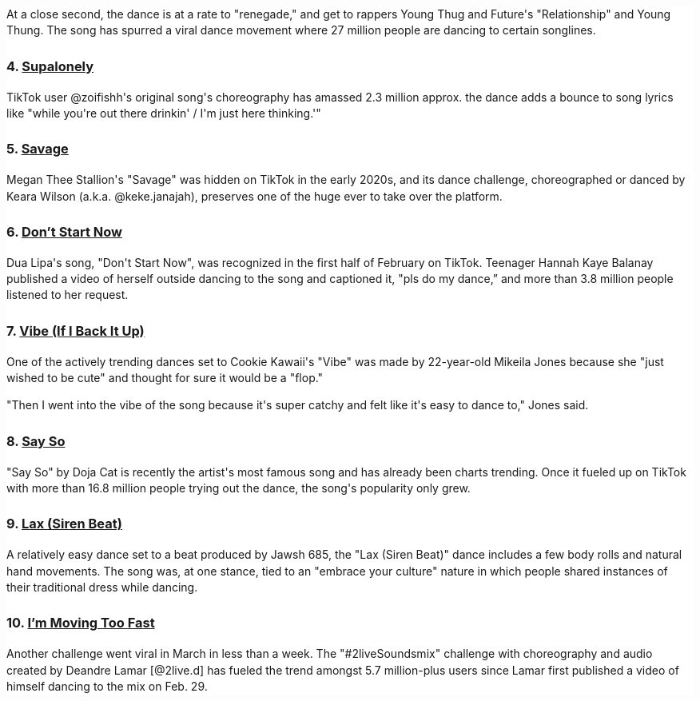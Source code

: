 At a close second, the dance is at a rate to "renegade," and get to rappers Young Thug and Future's "Relationship" and Young Thung. The song has spurred a viral dance movement where 27 million people are dancing to certain songlines.

### 4. [Supalonely](https://www.tiktok.com/music/Supalonely-feat-Gus-Dapperton-6759409576673560577)

TikTok user @zoifishh's original song's choreography has amassed 2.3 million approx. the dance adds a bounce to song lyrics like "while you're out there drinkin' / I'm just here thinking.'"

### 5. [Savage](https://www.tiktok.com/music/Savage-6800996740322297858)

Megan Thee Stallion's "Savage" was hidden on TikTok in the early 2020s, and its dance challenge, choreographed or danced by Keara Wilson (a.k.a. @keke.janajah), preserves one of the huge ever to take over the platform.

### 6. [Don’t Start Now](https://www.tiktok.com/music/Don't-Start-Now-6782222148476947205)

Dua Lipa's song, "Don't Start Now", was recognized in the first half of February on TikTok. Teenager Hannah Kaye Balanay published a video of herself outside dancing to the song and captioned it, "pls do my dance,” and more than 3.8 million people listened to her request.

### 7. [Vibe (If I Back It Up)](https://www.tiktok.com/music/Vibe-If-I-Back-It-Up-6732316825280841730)

One of the actively trending dances set to Cookie Kawaii's "Vibe" was made by 22-year-old Mikeila Jones because she "just wished to be cute" and thought for sure it would be a "flop."

"Then I went into the vibe of the song because it's super catchy and felt like it's easy to dance to," Jones said.

### 8. [Say So](https://www.tiktok.com/music/say-so-by-doja-cat-6773105322874768134)

"Say So" by Doja Cat is recently the artist's most famous song and has already been charts trending. Once it fueled up on TikTok with more than 16.8 million people trying out the dance, the song's popularity only grew.

### 9. [Lax (Siren Beat)](https://www.tiktok.com/music/Laxed-Siren-Beat-6804093117843770118)

A relatively easy dance set to a beat produced by Jawsh 685, the "Lax (Siren Beat)" dance includes a few body rolls and natural hand movements. The song was, at one stance, tied to an "embrace your culture" nature in which people shared instances of their traditional dress while dancing.

### 10. [I’m Moving Too Fast](https://www.tiktok.com/music/2liveSoundsmix-6792220201921334021)

Another challenge went viral in March in less than a week. The "#2liveSoundsmix" challenge with choreography and audio created by Deandre Lamar \[@2live.d\] has fueled the trend amongst 5.7 million-plus users since Lamar first published a video of himself dancing to the mix on Feb. 29.
